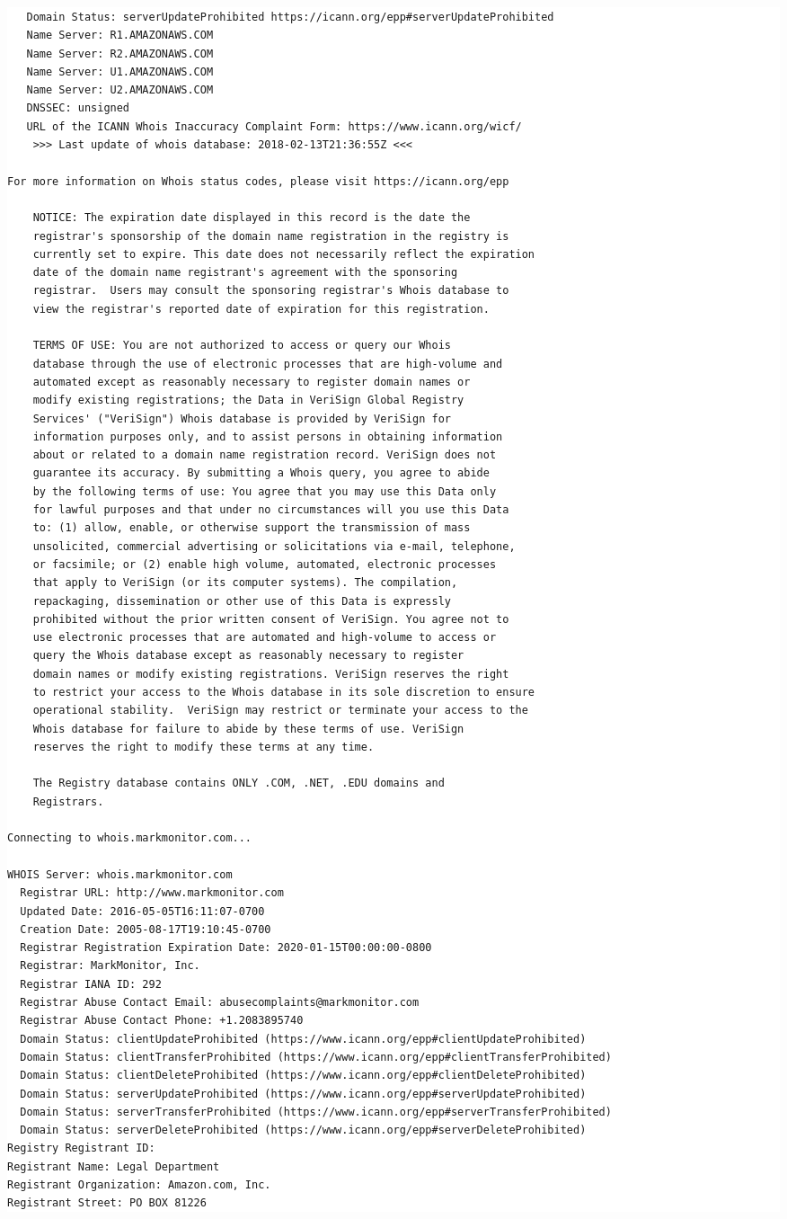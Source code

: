        Domain Status: serverUpdateProhibited https://icann.org/epp#serverUpdateProhibited
       Name Server: R1.AMAZONAWS.COM
       Name Server: R2.AMAZONAWS.COM
       Name Server: U1.AMAZONAWS.COM
       Name Server: U2.AMAZONAWS.COM
       DNSSEC: unsigned
       URL of the ICANN Whois Inaccuracy Complaint Form: https://www.icann.org/wicf/
        >>> Last update of whois database: 2018-02-13T21:36:55Z <<<

    For more information on Whois status codes, please visit https://icann.org/epp

        NOTICE: The expiration date displayed in this record is the date the
        registrar's sponsorship of the domain name registration in the registry is
        currently set to expire. This date does not necessarily reflect the expiration
        date of the domain name registrant's agreement with the sponsoring
        registrar.  Users may consult the sponsoring registrar's Whois database to
        view the registrar's reported date of expiration for this registration.

        TERMS OF USE: You are not authorized to access or query our Whois
        database through the use of electronic processes that are high-volume and
        automated except as reasonably necessary to register domain names or
        modify existing registrations; the Data in VeriSign Global Registry
        Services' ("VeriSign") Whois database is provided by VeriSign for
        information purposes only, and to assist persons in obtaining information
        about or related to a domain name registration record. VeriSign does not
        guarantee its accuracy. By submitting a Whois query, you agree to abide
        by the following terms of use: You agree that you may use this Data only
        for lawful purposes and that under no circumstances will you use this Data
        to: (1) allow, enable, or otherwise support the transmission of mass
        unsolicited, commercial advertising or solicitations via e-mail, telephone,
        or facsimile; or (2) enable high volume, automated, electronic processes
        that apply to VeriSign (or its computer systems). The compilation,
        repackaging, dissemination or other use of this Data is expressly
        prohibited without the prior written consent of VeriSign. You agree not to
        use electronic processes that are automated and high-volume to access or
        query the Whois database except as reasonably necessary to register
        domain names or modify existing registrations. VeriSign reserves the right
        to restrict your access to the Whois database in its sole discretion to ensure
        operational stability.  VeriSign may restrict or terminate your access to the
        Whois database for failure to abide by these terms of use. VeriSign
        reserves the right to modify these terms at any time.

        The Registry database contains ONLY .COM, .NET, .EDU domains and
        Registrars.

    Connecting to whois.markmonitor.com...

    WHOIS Server: whois.markmonitor.com
      Registrar URL: http://www.markmonitor.com
      Updated Date: 2016-05-05T16:11:07-0700
      Creation Date: 2005-08-17T19:10:45-0700
      Registrar Registration Expiration Date: 2020-01-15T00:00:00-0800
      Registrar: MarkMonitor, Inc.
      Registrar IANA ID: 292
      Registrar Abuse Contact Email: abusecomplaints@markmonitor.com
      Registrar Abuse Contact Phone: +1.2083895740
      Domain Status: clientUpdateProhibited (https://www.icann.org/epp#clientUpdateProhibited)
      Domain Status: clientTransferProhibited (https://www.icann.org/epp#clientTransferProhibited)
      Domain Status: clientDeleteProhibited (https://www.icann.org/epp#clientDeleteProhibited)
      Domain Status: serverUpdateProhibited (https://www.icann.org/epp#serverUpdateProhibited)
      Domain Status: serverTransferProhibited (https://www.icann.org/epp#serverTransferProhibited)
      Domain Status: serverDeleteProhibited (https://www.icann.org/epp#serverDeleteProhibited)
    Registry Registrant ID:
    Registrant Name: Legal Department
    Registrant Organization: Amazon.com, Inc.
    Registrant Street: PO BOX 81226